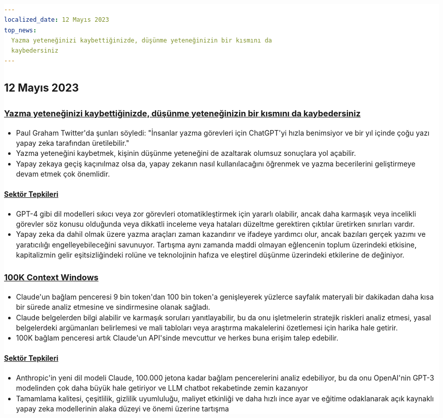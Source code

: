 ```yaml
---
localized_date: 12 Mayıs 2023
top_news:
  Yazma yeteneğinizi kaybettiğinizde, düşünme yeteneğinizin bir kısmını da
  kaybedersiniz
---
```




## 12 Mayıs 2023

### [Yazma yeteneğinizi kaybettiğinizde, düşünme yeteneğinizin bir kısmını da kaybedersiniz](https://twitter.com/paulg/status/1655925905527537666)

- Paul Graham Twitter'da şunları söyledi: "İnsanlar yazma görevleri için ChatGPT'yi hızla benimsiyor ve bir yıl içinde çoğu yazı yapay zeka tarafından üretilebilir."
- Yazma yeteneğini kaybetmek, kişinin düşünme yeteneğini de azaltarak olumsuz sonuçlara yol açabilir.
- Yapay zekaya geçiş kaçınılmaz olsa da, yapay zekanın nasıl kullanılacağını öğrenmek ve yazma becerilerini geliştirmeye devam etmek çok önemlidir.

#### [Sektör Tepkileri](http://news.ycombinator.com/item?id=35896190)

- GPT-4 gibi dil modelleri sıkıcı veya zor görevleri otomatikleştirmek için yararlı olabilir, ancak daha karmaşık veya incelikli görevler söz konusu olduğunda veya dikkatli inceleme veya hataları düzeltme gerektiren çıktılar üretirken sınırları vardır.
- Yapay zeka da dahil olmak üzere yazma araçları zaman kazandırır ve ifadeye yardımcı olur, ancak bazıları gerçek yazımı ve yaratıcılığı engelleyebileceğini savunuyor. Tartışma aynı zamanda maddi olmayan eğlencenin toplum üzerindeki etkisine, kapitalizmin gelir eşitsizliğindeki rolüne ve teknolojinin hafıza ve eleştirel düşünme üzerindeki etkilerine de değiniyor.

### [100K Context Windows](https://www.anthropic.com/index/100k-context-windows)

- Claude'un bağlam penceresi 9 bin token'dan 100 bin token'a genişleyerek yüzlerce sayfalık materyali bir dakikadan daha kısa bir sürede analiz etmesine ve sindirmesine olanak sağladı.
- Claude belgelerden bilgi alabilir ve karmaşık soruları yanıtlayabilir, bu da onu işletmelerin stratejik riskleri analiz etmesi, yasal belgelerdeki argümanları belirlemesi ve mali tabloları veya araştırma makalelerini özetlemesi için harika hale getirir.
- 100K bağlam penceresi artık Claude'un API'sinde mevcuttur ve herkes buna erişim talep edebilir.

#### [Sektör Tepkileri](http://news.ycombinator.com/item?id=35904773)

- Anthropic'in yeni dil modeli Claude, 100.000 jetona kadar bağlam pencerelerini analiz edebiliyor, bu da onu OpenAI'nin GPT-3 modelinden çok daha büyük hale getiriyor ve LLM chatbot rekabetinde zemin kazanıyor
- Tamamlama kalitesi, çeşitlilik, gizlilik uyumluluğu, maliyet etkinliği ve daha hızlı ince ayar ve eğitime odaklanarak açık kaynaklı yapay zeka modellerinin alaka düzeyi ve önemi üzerine tartışma
